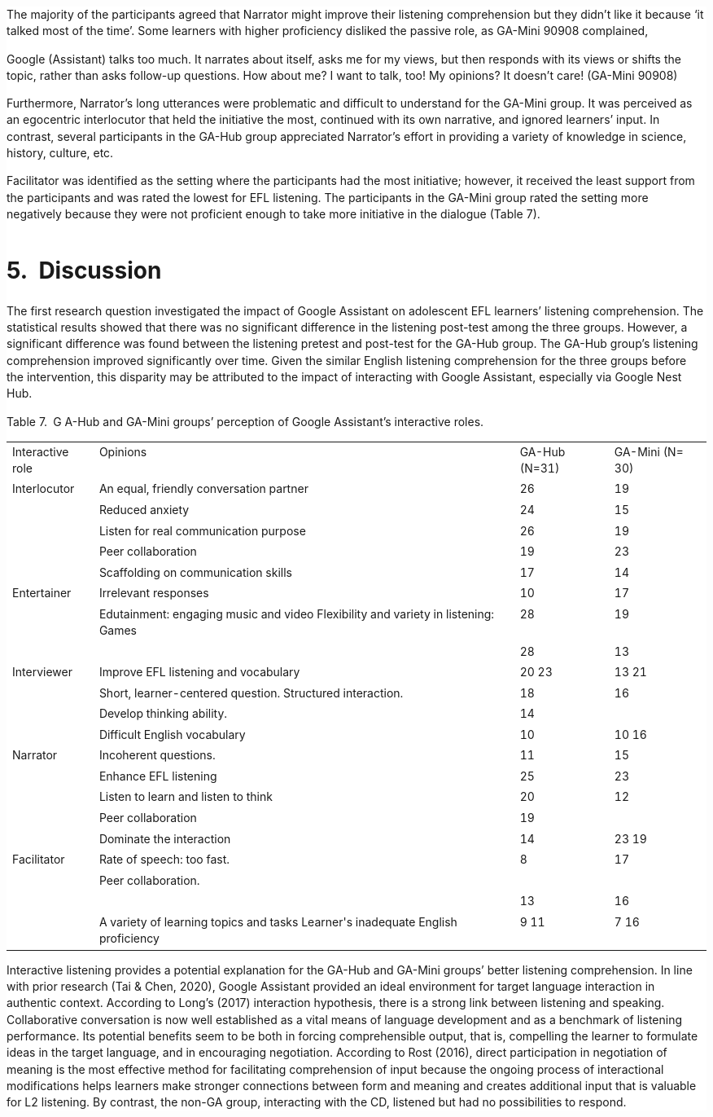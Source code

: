 The majority of the participants agreed that Narrator might improve their listening comprehension but they didn’t like it because ‘it talked most of the time’. Some learners with higher proficiency disliked the passive role, as GA-Mini 90908 complained,

Google (Assistant) talks too much. It narrates about itself, asks me for my views, but then responds with its views or shifts the topic, rather than asks follow-up questions. How about me? I want to talk, too! My opinions? It doesn’t care! (GA-Mini 90908)

Furthermore, Narrator’s long utterances were problematic and difficult to understand for the GA-Mini group. It was perceived as an egocentric interlocutor that held the initiative the most, continued with its own narrative, and ignored learners’ input. In contrast, several participants in the GA-Hub group appreciated Narrator’s effort in providing a variety of knowledge in science, history, culture, etc.

Facilitator was identified as the setting where the participants had the most initiative; however, it received the least support from the participants and was rated the lowest for EFL listening. The participants in the GA-Mini group rated the setting more negatively because they were not proficient enough to take more initiative in the dialogue (Table 7).

# 5.  Discussion

The first research question investigated the impact of Google Assistant on adolescent EFL learners’ listening comprehension. The statistical results showed that there was no significant difference in the listening post-test among the three groups. However, a significant difference was found between the listening pretest and post-test for the GA-Hub group. The GA-Hub group’s listening comprehension improved significantly over time. Given the similar English listening comprehension for the three groups before the intervention, this disparity may be attributed to the impact of interacting with Google Assistant, especially via Google Nest Hub.

Table 7. G A-Hub and GA-Mini groups’ perception of Google Assistant’s interactive roles.   

<html><body><table><tr><td>Interactive role</td><td>Opinions</td><td>GA-Hub (N=31)</td><td>GA-Mini (N= 30)</td></tr><tr><td rowspan="5">Interlocutor</td><td>An equal, friendly conversation partner</td><td>26</td><td>19</td></tr><tr><td>Reduced anxiety</td><td>24</td><td>15</td></tr><tr><td>Listen for real communication purpose</td><td>26</td><td>19</td></tr><tr><td>Peer collaboration</td><td>19</td><td>23</td></tr><tr><td>Scaffolding on communication skills</td><td>17</td><td>14</td></tr><tr><td rowspan="3">Entertainer</td><td>Irrelevant responses</td><td>10</td><td>17</td></tr><tr><td>Edutainment: engaging music and video Flexibility and variety in listening: Games</td><td>28</td><td>19</td></tr><tr><td></td><td>28</td><td>13</td></tr><tr><td rowspan="4">Interviewer</td><td>Improve EFL listening and vocabulary</td><td>20 23</td><td>13 21</td></tr><tr><td>Short, learner-centered question. Structured interaction.</td><td>18</td><td>16</td></tr><tr><td>Develop thinking ability.</td><td>14</td><td></td></tr><tr><td>Difficult English vocabulary</td><td>10</td><td>10 16</td></tr><tr><td rowspan="5">Narrator</td><td>Incoherent questions.</td><td>11</td><td>15</td></tr><tr><td>Enhance EFL listening</td><td>25</td><td>23</td></tr><tr><td>Listen to learn and listen to think</td><td>20</td><td>12</td></tr><tr><td>Peer collaboration</td><td>19</td><td></td></tr><tr><td>Dominate the interaction</td><td>14</td><td>23 19</td></tr><tr><td rowspan="4">Facilitator</td><td>Rate of speech: too fast.</td><td>8</td><td>17</td></tr><tr><td>Peer collaboration.</td><td></td><td></td></tr><tr><td></td><td>13</td><td>16</td></tr><tr><td>A variety of learning topics and tasks Learner&#x27;s inadequate English proficiency</td><td>9 11</td><td>7 16</td></tr></table></body></html>

Interactive listening provides a potential explanation for the GA-Hub and GA-Mini groups’ better listening comprehension. In line with prior research (Tai & Chen, 2020), Google Assistant provided an ideal environment for target language interaction in authentic context. According to Long’s (2017) interaction hypothesis, there is a strong link between listening and speaking. Collaborative conversation is now well established as a vital means of language development and as a benchmark of listening performance. Its potential benefits seem to be both in forcing comprehensible output, that is, compelling the learner to formulate ideas in the target language, and in encouraging negotiation. According to Rost (2016), direct participation in negotiation of meaning is the most effective method for facilitating comprehension of input because the ongoing process of interactional modifications helps learners make stronger connections between form and meaning and creates additional input that is valuable for L2 listening. By contrast, the non-GA group, interacting with the CD, listened but had no possibilities to respond.
